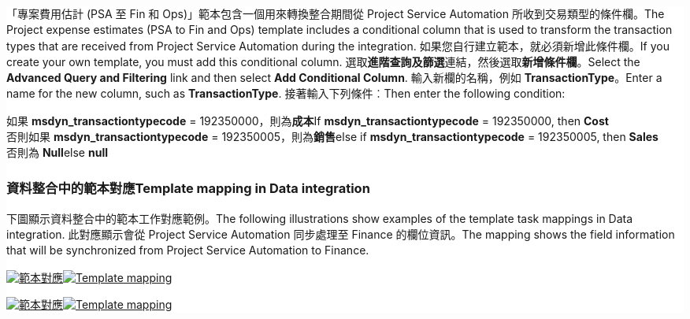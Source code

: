 <span data-ttu-id="194fa-207">「專案費用估計 (PSA 至 Fin 和 Ops)」範本包含一個用來轉換整合期間從 Project Service Automation 所收到交易類型的條件欄。</span><span class="sxs-lookup"><span data-stu-id="194fa-207">The Project expense estimates (PSA to Fin and Ops) template includes a conditional column that is used to transform the transaction types that are received from Project Service Automation during the integration.</span></span> <span data-ttu-id="194fa-208">如果您自行建立範本，就必須新增此條件欄。</span><span class="sxs-lookup"><span data-stu-id="194fa-208">If you create your own template, you must add this conditional column.</span></span> <span data-ttu-id="194fa-209">選取**進階查詢及篩選**連結，然後選取**新增條件欄**。</span><span class="sxs-lookup"><span data-stu-id="194fa-209">Select the **Advanced Query and Filtering** link and then select **Add Conditional Column**.</span></span> <span data-ttu-id="194fa-210">輸入新欄的名稱，例如 **TransactionType**。</span><span class="sxs-lookup"><span data-stu-id="194fa-210">Enter a name for the new column, such as **TransactionType**.</span></span> <span data-ttu-id="194fa-211">接著輸入下列條件︰</span><span class="sxs-lookup"><span data-stu-id="194fa-211">Then enter the following condition:</span></span>

<span data-ttu-id="194fa-212">如果 **msdyn\_transactiontypecode** = 192350000，則為**成本**</span><span class="sxs-lookup"><span data-stu-id="194fa-212">If **msdyn\_transactiontypecode** = 192350000, then **Cost**</span></span>  
<span data-ttu-id="194fa-213">否則如果 **msdyn\_transactiontypecode** = 192350005，則為**銷售**</span><span class="sxs-lookup"><span data-stu-id="194fa-213">else if **msdyn\_transactiontypecode** = 192350005, then **Sales**</span></span>  
<span data-ttu-id="194fa-214">否則為 **Null**</span><span class="sxs-lookup"><span data-stu-id="194fa-214">else **null**</span></span>

### <a name="template-mapping-in-data-integration"></a><span data-ttu-id="194fa-215">資料整合中的範本對應</span><span class="sxs-lookup"><span data-stu-id="194fa-215">Template mapping in Data integration</span></span>

<span data-ttu-id="194fa-216">下圖顯示資料整合中的範本工作對應範例。</span><span class="sxs-lookup"><span data-stu-id="194fa-216">The following illustrations show examples of the template task mappings in Data integration.</span></span> <span data-ttu-id="194fa-217">此對應顯示會從 Project Service Automation 同步處理至 Finance 的欄位資訊。</span><span class="sxs-lookup"><span data-stu-id="194fa-217">The mapping shows the field information that will be synchronized from Project Service Automation to Finance.</span></span>

<span data-ttu-id="194fa-218">[![範本對應](./media/ExpenseEstimateTransactionRelationshipsMapping.jpg)](./media/ExpenseEstimateTransactionRelationshipsMapping.jpg)</span><span class="sxs-lookup"><span data-stu-id="194fa-218">[![Template mapping](./media/ExpenseEstimateTransactionRelationshipsMapping.jpg)](./media/ExpenseEstimateTransactionRelationshipsMapping.jpg)</span></span>

<span data-ttu-id="194fa-219">[![範本對應](./media/ExpenseEstimatesMapping.jpg)](./media/ExpenseEstimatesMapping.jpg)</span><span class="sxs-lookup"><span data-stu-id="194fa-219">[![Template mapping](./media/ExpenseEstimatesMapping.jpg)](./media/ExpenseEstimatesMapping.jpg)</span></span>
